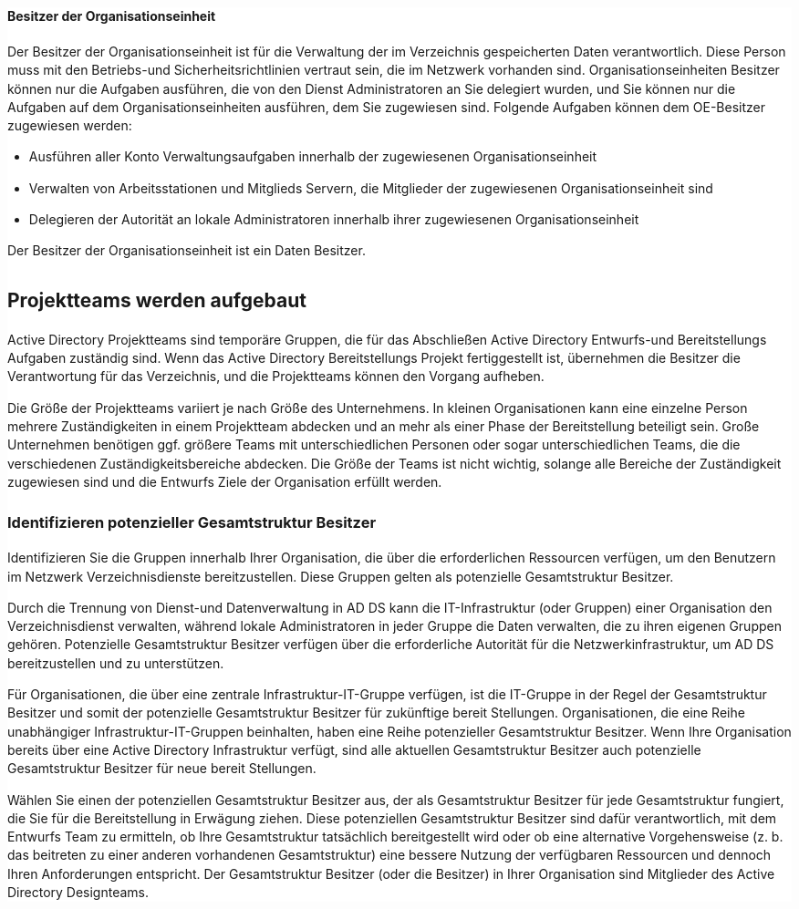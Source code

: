 #### <a name="ou-owner"></a>Besitzer der Organisationseinheit  
Der Besitzer der Organisationseinheit ist für die Verwaltung der im Verzeichnis gespeicherten Daten verantwortlich. Diese Person muss mit den Betriebs-und Sicherheitsrichtlinien vertraut sein, die im Netzwerk vorhanden sind. Organisationseinheiten Besitzer können nur die Aufgaben ausführen, die von den Dienst Administratoren an Sie delegiert wurden, und Sie können nur die Aufgaben auf dem Organisationseinheiten ausführen, dem Sie zugewiesen sind. Folgende Aufgaben können dem OE-Besitzer zugewiesen werden:  
  
-   Ausführen aller Konto Verwaltungsaufgaben innerhalb der zugewiesenen Organisationseinheit  
  
-   Verwalten von Arbeitsstationen und Mitglieds Servern, die Mitglieder der zugewiesenen Organisationseinheit sind  
  
-   Delegieren der Autorität an lokale Administratoren innerhalb ihrer zugewiesenen Organisationseinheit  
  
Der Besitzer der Organisationseinheit ist ein Daten Besitzer.  
  
## <a name="building-project-teams"></a><a name="BKMK_3"></a>Projektteams werden aufgebaut  
Active Directory Projektteams sind temporäre Gruppen, die für das Abschließen Active Directory Entwurfs-und Bereitstellungs Aufgaben zuständig sind. Wenn das Active Directory Bereitstellungs Projekt fertiggestellt ist, übernehmen die Besitzer die Verantwortung für das Verzeichnis, und die Projektteams können den Vorgang aufheben.  
  
Die Größe der Projektteams variiert je nach Größe des Unternehmens. In kleinen Organisationen kann eine einzelne Person mehrere Zuständigkeiten in einem Projektteam abdecken und an mehr als einer Phase der Bereitstellung beteiligt sein. Große Unternehmen benötigen ggf. größere Teams mit unterschiedlichen Personen oder sogar unterschiedlichen Teams, die die verschiedenen Zuständigkeitsbereiche abdecken. Die Größe der Teams ist nicht wichtig, solange alle Bereiche der Zuständigkeit zugewiesen sind und die Entwurfs Ziele der Organisation erfüllt werden.  
  
### <a name="identifying-potential-forest-owners"></a>Identifizieren potenzieller Gesamtstruktur Besitzer  
Identifizieren Sie die Gruppen innerhalb Ihrer Organisation, die über die erforderlichen Ressourcen verfügen, um den Benutzern im Netzwerk Verzeichnisdienste bereitzustellen. Diese Gruppen gelten als potenzielle Gesamtstruktur Besitzer.  
  
Durch die Trennung von Dienst-und Datenverwaltung in AD DS kann die IT-Infrastruktur (oder Gruppen) einer Organisation den Verzeichnisdienst verwalten, während lokale Administratoren in jeder Gruppe die Daten verwalten, die zu ihren eigenen Gruppen gehören. Potenzielle Gesamtstruktur Besitzer verfügen über die erforderliche Autorität für die Netzwerkinfrastruktur, um AD DS bereitzustellen und zu unterstützen.  
  
Für Organisationen, die über eine zentrale Infrastruktur-IT-Gruppe verfügen, ist die IT-Gruppe in der Regel der Gesamtstruktur Besitzer und somit der potenzielle Gesamtstruktur Besitzer für zukünftige bereit Stellungen. Organisationen, die eine Reihe unabhängiger Infrastruktur-IT-Gruppen beinhalten, haben eine Reihe potenzieller Gesamtstruktur Besitzer. Wenn Ihre Organisation bereits über eine Active Directory Infrastruktur verfügt, sind alle aktuellen Gesamtstruktur Besitzer auch potenzielle Gesamtstruktur Besitzer für neue bereit Stellungen.  
  
Wählen Sie einen der potenziellen Gesamtstruktur Besitzer aus, der als Gesamtstruktur Besitzer für jede Gesamtstruktur fungiert, die Sie für die Bereitstellung in Erwägung ziehen. Diese potenziellen Gesamtstruktur Besitzer sind dafür verantwortlich, mit dem Entwurfs Team zu ermitteln, ob Ihre Gesamtstruktur tatsächlich bereitgestellt wird oder ob eine alternative Vorgehensweise (z. b. das beitreten zu einer anderen vorhandenen Gesamtstruktur) eine bessere Nutzung der verfügbaren Ressourcen und dennoch Ihren Anforderungen entspricht. Der Gesamtstruktur Besitzer (oder die Besitzer) in Ihrer Organisation sind Mitglieder des Active Directory Designteams.  
  